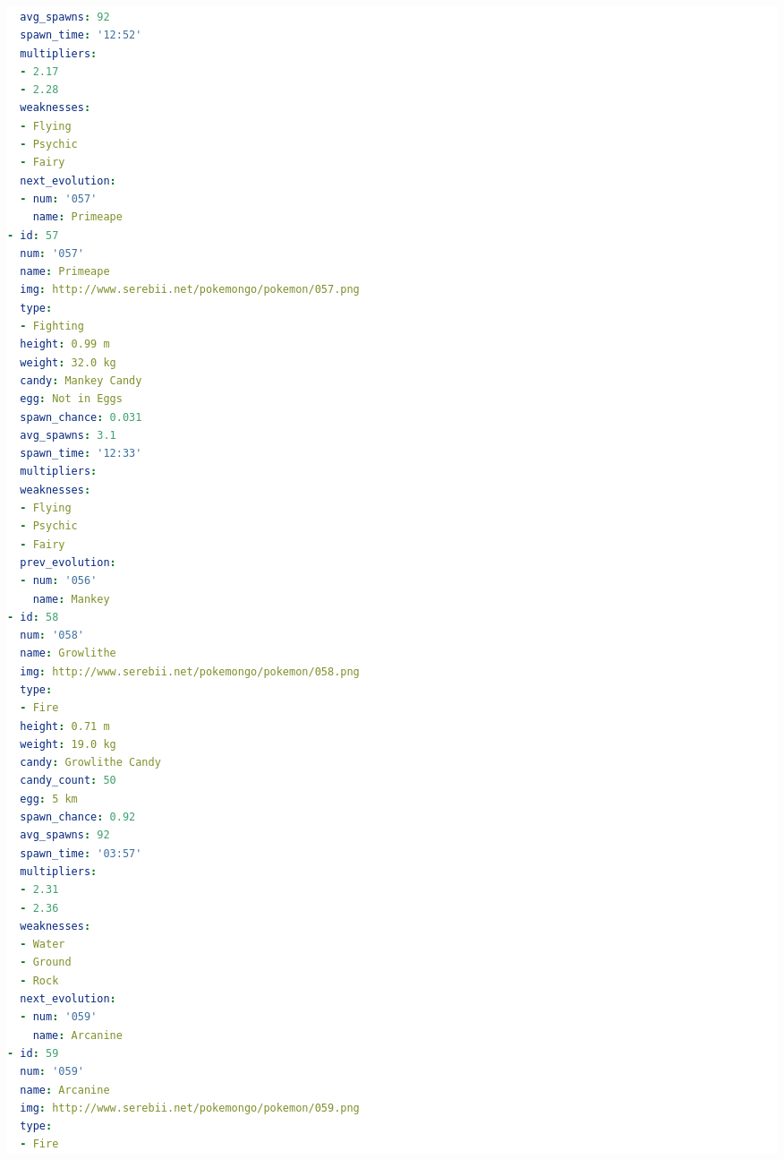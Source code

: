 ```yaml
  avg_spawns: 92
  spawn_time: '12:52'
  multipliers:
  - 2.17
  - 2.28
  weaknesses:
  - Flying
  - Psychic
  - Fairy
  next_evolution:
  - num: '057'
    name: Primeape
- id: 57
  num: '057'
  name: Primeape
  img: http://www.serebii.net/pokemongo/pokemon/057.png
  type:
  - Fighting
  height: 0.99 m
  weight: 32.0 kg
  candy: Mankey Candy
  egg: Not in Eggs
  spawn_chance: 0.031
  avg_spawns: 3.1
  spawn_time: '12:33'
  multipliers:
  weaknesses:
  - Flying
  - Psychic
  - Fairy
  prev_evolution:
  - num: '056'
    name: Mankey
- id: 58
  num: '058'
  name: Growlithe
  img: http://www.serebii.net/pokemongo/pokemon/058.png
  type:
  - Fire
  height: 0.71 m
  weight: 19.0 kg
  candy: Growlithe Candy
  candy_count: 50
  egg: 5 km
  spawn_chance: 0.92
  avg_spawns: 92
  spawn_time: '03:57'
  multipliers:
  - 2.31
  - 2.36
  weaknesses:
  - Water
  - Ground
  - Rock
  next_evolution:
  - num: '059'
    name: Arcanine
- id: 59
  num: '059'
  name: Arcanine
  img: http://www.serebii.net/pokemongo/pokemon/059.png
  type:
  - Fire
```